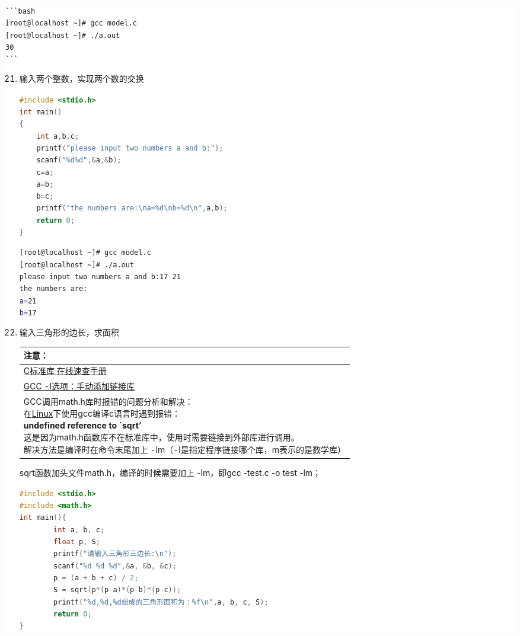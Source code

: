     ```bash
    [root@localhost ~]# gcc model.c
    [root@localhost ~]# ./a.out
    30
    ```

21. 输入两个整数，实现两个数的交换

    ```c
    #include <stdio.h>
    int main()
    {
    	int a,b,c;
    	printf("please input two numbers a and b:");
    	scanf("%d%d",&a,&b);
    	c=a;
    	a=b;
    	b=c;
    	printf("the numbers are:\na=%d\nb=%d\n",a,b);
    	return 0;
    }
    ```

    ```bash
    [root@localhost ~]# gcc model.c
    [root@localhost ~]# ./a.out
    please input two numbers a and b:17 21
    the numbers are:
    a=21
    b=17
    ```

22. 输入三角形的边长，求面积

    | 注意：                                                       |
    | ------------------------------------------------------------ |
    | [C标准库 在线速查手册](https://www.w3xue.com/manual/c/)      |
    | [GCC -l选项：手动添加链接库](http://c.biancheng.net/view/2382.html) |
    | GCC调用math.h库时报错的问题分析和解决：<br />在[Linux](https://so.csdn.net/so/search?from=pc_blog_highlight&q=Linux)下使用gcc编译c语言时遇到报错：<br/>**undefined reference to `sqrt’**<br/>这是因为math.h函数库不在标准库中，使用时需要链接到外部库进行调用。<br/>解决方法是编译时在命令末尾加上 -lm（-l是指定程序链接哪个库，m表示的是数学库） |

    sqrt函数加头文件math.h，编译的时候需要加上 -lm，即gcc  -test.c -o test   -lm；

    ```c
    #include <stdio.h>
    #include <math.h>
    int main(){
            int a, b, c;
            float p, S;
            printf("请输入三角形三边长:\n");
            scanf("%d %d %d",&a, &b, &c);
            p = (a + b + c) / 2;
            S = sqrt(p*(p-a)*(p-b)*(p-c));
            printf("%d,%d,%d组成的三角形面积为：%f\n",a, b, c, S);
            return 0;
    }
    ```

